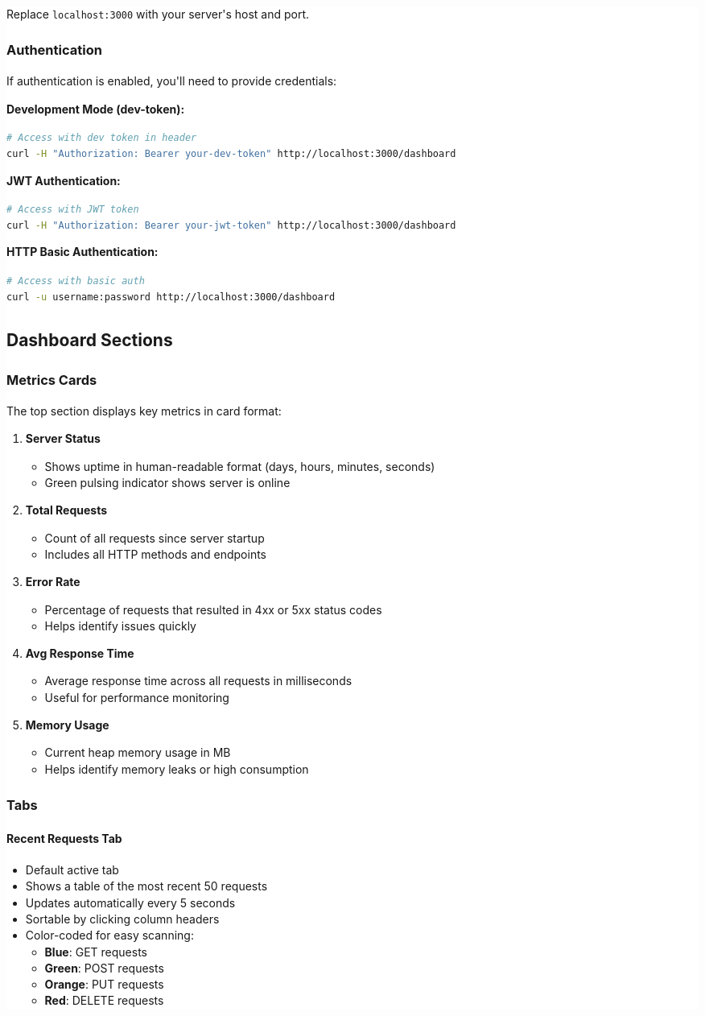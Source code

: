 Replace `localhost:3000` with your server's host and port.

### Authentication
If authentication is enabled, you'll need to provide credentials:

**Development Mode (dev-token):**
```bash
# Access with dev token in header
curl -H "Authorization: Bearer your-dev-token" http://localhost:3000/dashboard
```

**JWT Authentication:**
```bash
# Access with JWT token
curl -H "Authorization: Bearer your-jwt-token" http://localhost:3000/dashboard
```

**HTTP Basic Authentication:**
```bash
# Access with basic auth
curl -u username:password http://localhost:3000/dashboard
```

## Dashboard Sections

### Metrics Cards

The top section displays key metrics in card format:

1. **Server Status**
   - Shows uptime in human-readable format (days, hours, minutes, seconds)
   - Green pulsing indicator shows server is online

2. **Total Requests**
   - Count of all requests since server startup
   - Includes all HTTP methods and endpoints

3. **Error Rate**
   - Percentage of requests that resulted in 4xx or 5xx status codes
   - Helps identify issues quickly

4. **Avg Response Time**
   - Average response time across all requests in milliseconds
   - Useful for performance monitoring

5. **Memory Usage**
   - Current heap memory usage in MB
   - Helps identify memory leaks or high consumption

### Tabs

#### Recent Requests Tab
- Default active tab
- Shows a table of the most recent 50 requests
- Updates automatically every 5 seconds
- Sortable by clicking column headers
- Color-coded for easy scanning:
  - **Blue**: GET requests
  - **Green**: POST requests
  - **Orange**: PUT requests
  - **Red**: DELETE requests
